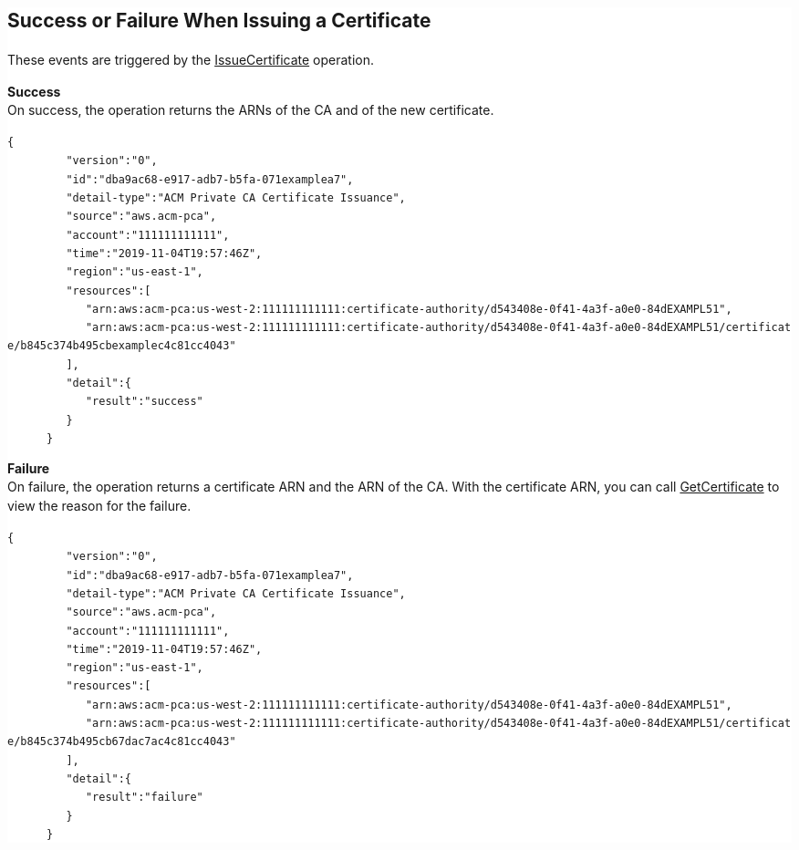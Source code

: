 ```
```

## Success or Failure When Issuing a Certificate<a name="cwe-issue-cert"></a>

These events are triggered by the [IssueCertificate](https://docs.aws.amazon.com/acm-pca/latest/APIReference/API_IssueCertificate.html) operation\.

**Success**  
On success, the operation returns the ARNs of the CA and of the new certificate\.

```
{
         "version":"0",
         "id":"dba9ac68-e917-adb7-b5fa-071examplea7",
         "detail-type":"ACM Private CA Certificate Issuance",
         "source":"aws.acm-pca",
         "account":"111111111111",
         "time":"2019-11-04T19:57:46Z",
         "region":"us-east-1",
         "resources":[
            "arn:aws:acm-pca:us-west-2:111111111111:certificate-authority/d543408e-0f41-4a3f-a0e0-84dEXAMPL51",
            "arn:aws:acm-pca:us-west-2:111111111111:certificate-authority/d543408e-0f41-4a3f-a0e0-84dEXAMPL51/certificate/b845c374b495cbexamplec4c81cc4043"
         ],
         "detail":{
            "result":"success"
         }
      }
```

**Failure**  
On failure, the operation returns a certificate ARN and the ARN of the CA\. With the certificate ARN, you can call [GetCertificate](https://docs.aws.amazon.com/acm/latest/APIReference/API_GetCertificate.html) to view the reason for the failure\.

```
{
         "version":"0",
         "id":"dba9ac68-e917-adb7-b5fa-071examplea7",
         "detail-type":"ACM Private CA Certificate Issuance",
         "source":"aws.acm-pca",
         "account":"111111111111",
         "time":"2019-11-04T19:57:46Z",
         "region":"us-east-1",
         "resources":[
            "arn:aws:acm-pca:us-west-2:111111111111:certificate-authority/d543408e-0f41-4a3f-a0e0-84dEXAMPL51",
            "arn:aws:acm-pca:us-west-2:111111111111:certificate-authority/d543408e-0f41-4a3f-a0e0-84dEXAMPL51/certificate/b845c374b495cb67dac7ac4c81cc4043"
         ],
         "detail":{
            "result":"failure"
         }
      }
```
